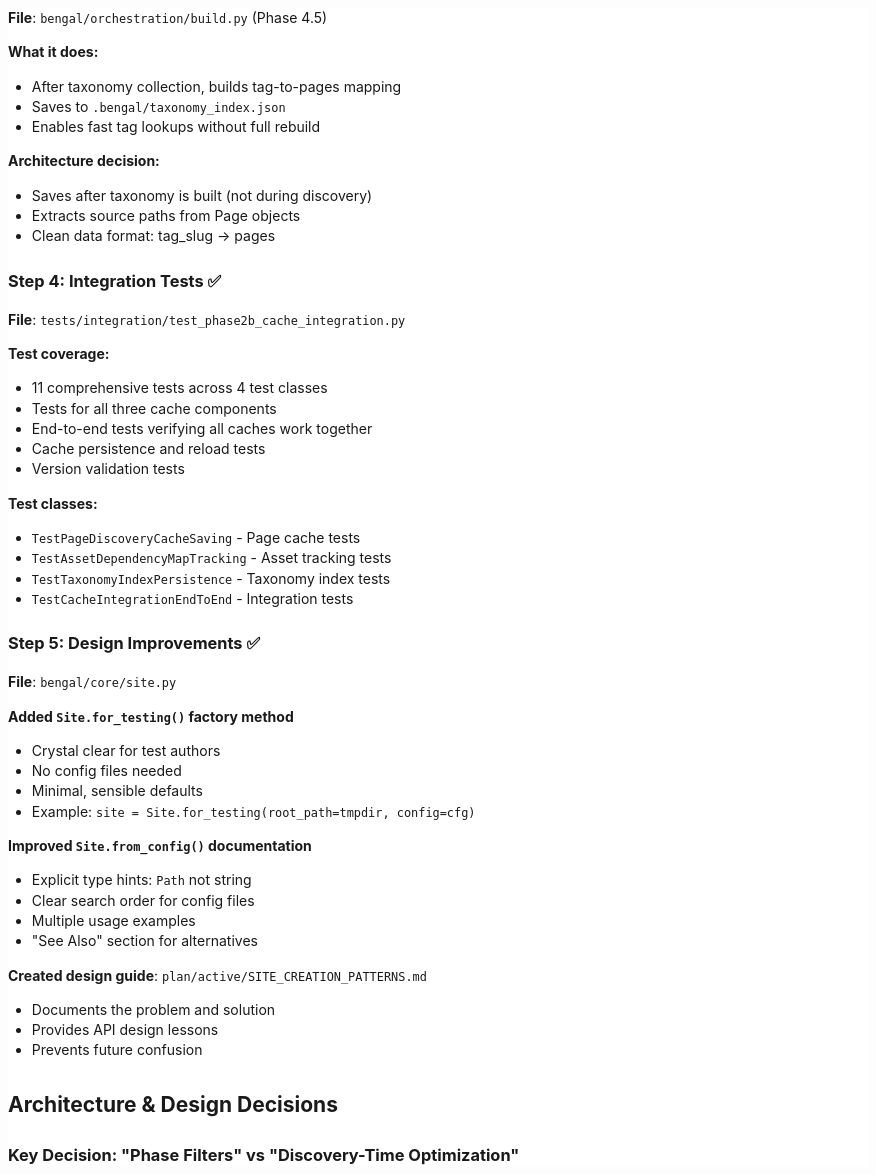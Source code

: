 **File**: `bengal/orchestration/build.py` (Phase 4.5)

**What it does:**
- After taxonomy collection, builds tag-to-pages mapping
- Saves to `.bengal/taxonomy_index.json`
- Enables fast tag lookups without full rebuild

**Architecture decision:**
- Saves after taxonomy is built (not during discovery)
- Extracts source paths from Page objects
- Clean data format: tag_slug → pages

### Step 4: Integration Tests ✅

**File**: `tests/integration/test_phase2b_cache_integration.py`

**Test coverage:**
- 11 comprehensive tests across 4 test classes
- Tests for all three cache components
- End-to-end tests verifying all caches work together
- Cache persistence and reload tests
- Version validation tests

**Test classes:**
- `TestPageDiscoveryCacheSaving` - Page cache tests
- `TestAssetDependencyMapTracking` - Asset tracking tests
- `TestTaxonomyIndexPersistence` - Taxonomy index tests
- `TestCacheIntegrationEndToEnd` - Integration tests

### Step 5: Design Improvements ✅

**File**: `bengal/core/site.py`

**Added `Site.for_testing()` factory method**
- Crystal clear for test authors
- No config files needed
- Minimal, sensible defaults
- Example: `site = Site.for_testing(root_path=tmpdir, config=cfg)`

**Improved `Site.from_config()` documentation**
- Explicit type hints: `Path` not string
- Clear search order for config files
- Multiple usage examples
- "See Also" section for alternatives

**Created design guide**: `plan/active/SITE_CREATION_PATTERNS.md`
- Documents the problem and solution
- Provides API design lessons
- Prevents future confusion

## Architecture & Design Decisions

### Key Decision: "Phase Filters" vs "Discovery-Time Optimization"
